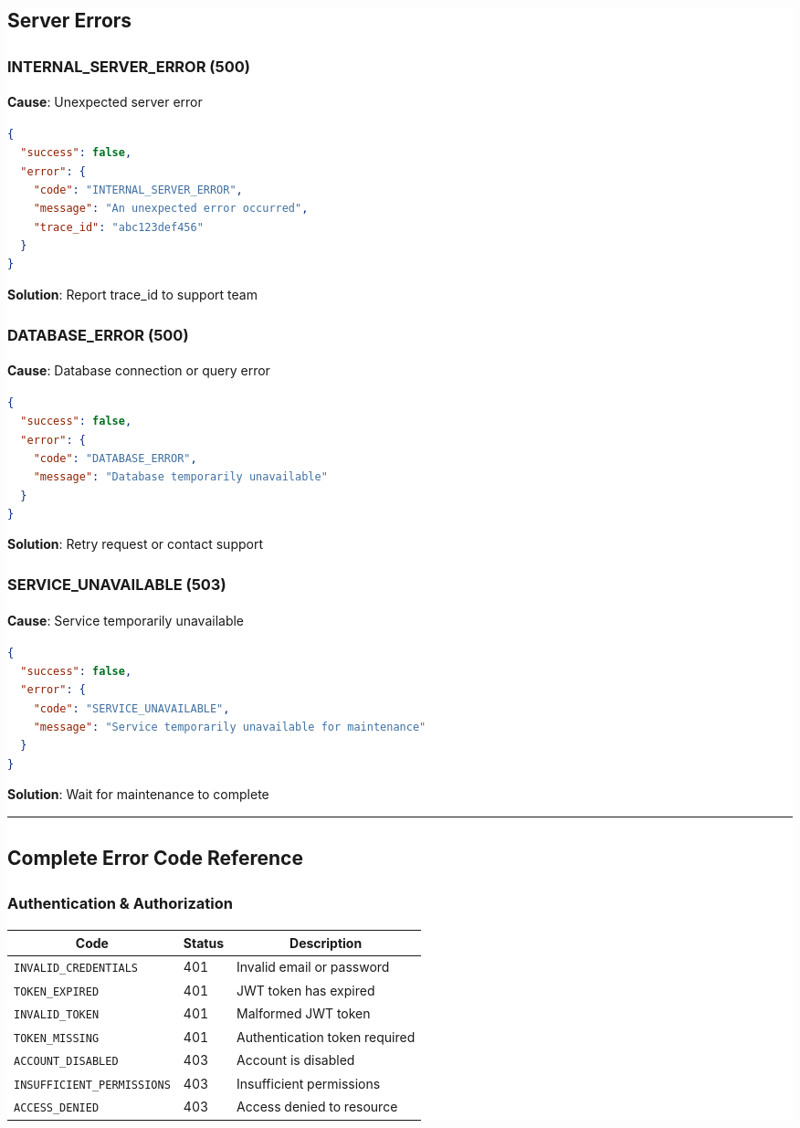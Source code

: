 
## Server Errors

### INTERNAL_SERVER_ERROR (500)
**Cause**: Unexpected server error
```json
{
  "success": false,
  "error": {
    "code": "INTERNAL_SERVER_ERROR",
    "message": "An unexpected error occurred",
    "trace_id": "abc123def456"
  }
}
```
**Solution**: Report trace_id to support team

### DATABASE_ERROR (500)
**Cause**: Database connection or query error
```json
{
  "success": false,
  "error": {
    "code": "DATABASE_ERROR",
    "message": "Database temporarily unavailable"
  }
}
```
**Solution**: Retry request or contact support

### SERVICE_UNAVAILABLE (503)
**Cause**: Service temporarily unavailable
```json
{
  "success": false,
  "error": {
    "code": "SERVICE_UNAVAILABLE",
    "message": "Service temporarily unavailable for maintenance"
  }
}
```
**Solution**: Wait for maintenance to complete

---

## Complete Error Code Reference

### Authentication & Authorization
| Code | Status | Description |
|------|--------|-------------|
| `INVALID_CREDENTIALS` | 401 | Invalid email or password |
| `TOKEN_EXPIRED` | 401 | JWT token has expired |
| `INVALID_TOKEN` | 401 | Malformed JWT token |
| `TOKEN_MISSING` | 401 | Authentication token required |
| `ACCOUNT_DISABLED` | 403 | Account is disabled |
| `INSUFFICIENT_PERMISSIONS` | 403 | Insufficient permissions |
| `ACCESS_DENIED` | 403 | Access denied to resource |